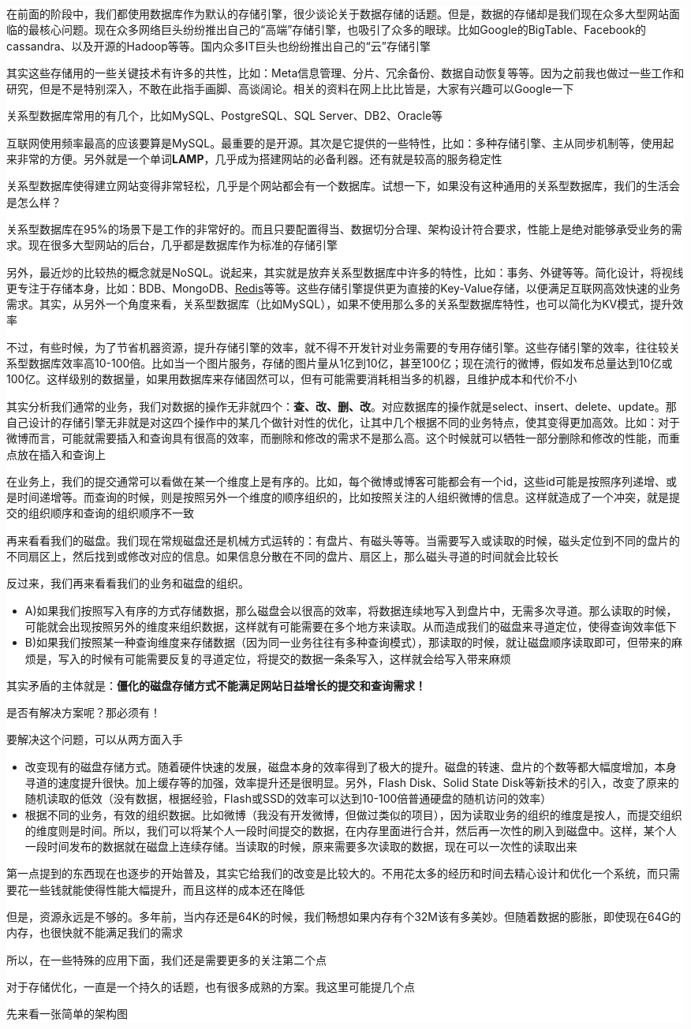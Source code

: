 在前面的阶段中，我们都使用数据库作为默认的存储引擎，很少谈论关于数据存储的话题。但是，数据的存储却是我们现在众多大型网站面临的最核心问题。现在众多网络巨头纷纷推出自己的“高端”存储引擎，也吸引了众多的眼球。比如Google的BigTable、Facebook的cassandra、以及开源的Hadoop等等。国内众多IT巨头也纷纷推出自己的“云”存储引擎

其实这些存储用的一些关键技术有许多的共性，比如：Meta信息管理、分片、冗余备份、数据自动恢复等等。因为之前我也做过一些工作和研究，但是不是特别深入，不敢在此指手画脚、高谈阔论。相关的资料在网上比比皆是，大家有兴趣可以Google一下

关系型数据库常用的有几个，比如MySQL、PostgreSQL、SQL Server、DB2、Oracle等

互联网使用频率最高的应该要算是MySQL。最重要的是开源。其次是它提供的一些特性，比如：多种存储引擎、主从同步机制等，使用起来非常的方便。另外就是一个单词**LAMP**，几乎成为搭建网站的必备利器。还有就是较高的服务稳定性

关系型数据库使得建立网站变得非常轻松，几乎是个网站都会有一个数据库。试想一下，如果没有这种通用的关系型数据库，我们的生活会是怎么样？

关系型数据库在95%的场景下是工作的非常好的。而且只要配置得当、数据切分合理、架构设计符合要求，性能上是绝对能够承受业务的需求。现在很多大型网站的后台，几乎都是数据库作为标准的存储引擎

另外，最近炒的比较热的概念就是NoSQL。说起来，其实就是放弃关系型数据库中许多的特性，比如：事务、外键等等。简化设计，将视线更专注于存储本身，比如：BDB、MongoDB、[Redis](http://ifelsend.com/blog/2013/03/07/解密redis持久化.html)等等。这些存储引擎提供更为直接的Key-Value存储，以便满足互联网高效快速的业务需求。其实，从另外一个角度来看，关系型数据库（比如MySQL），如果不使用那么多的关系型数据库特性，也可以简化为KV模式，提升效率

不过，有些时候，为了节省机器资源，提升存储引擎的效率，就不得不开发针对业务需要的专用存储引擎。这些存储引擎的效率，往往较关系型数据库效率高10-100倍。比如当一个图片服务，存储的图片量从1亿到10亿，甚至100亿；现在流行的微博，假如发布总量达到10亿或100亿。这样级别的数据量，如果用数据库来存储固然可以，但有可能需要消耗相当多的机器，且维护成本和代价不小

其实分析我们通常的业务，我们对数据的操作无非就四个：**查、改、删、改**。对应数据库的操作就是select、insert、delete、update。那自己设计的存储引擎无非就是对这四个操作中的某几个做针对性的优化，让其中几个根据不同的业务特点，使其变得更加高效。比如：对于微博而言，可能就需要插入和查询具有很高的效率，而删除和修改的需求不是那么高。这个时候就可以牺牲一部分删除和修改的性能，而重点放在插入和查询上

在业务上，我们的提交通常可以看做在某一个维度上是有序的。比如，每个微博或博客可能都会有一个id，这些id可能是按照序列递增、或是时间递增等。而查询的时候，则是按照另外一个维度的顺序组织的，比如按照关注的人组织微博的信息。这样就造成了一个冲突，就是提交的组织顺序和查询的组织顺序不一致

再来看看我们的磁盘。我们现在常规磁盘还是机械方式运转的：有盘片、有磁头等等。当需要写入或读取的时候，磁头定位到不同的盘片的不同扇区上，然后找到或修改对应的信息。如果信息分散在不同的盘片、扇区上，那么磁头寻道的时间就会比较长

反过来，我们再来看看我们的业务和磁盘的组织。

* A)如果我们按照写入有序的方式存储数据，那么磁盘会以很高的效率，将数据连续地写入到盘片中，无需多次寻道。那么读取的时候，可能就会出现按照另外的维度来组织数据，这样就有可能需要在多个地方来读取。从而造成我们的磁盘来寻道定位，使得查询效率低下
* B)如果我们按照某一种查询维度来存储数据（因为同一业务往往有多种查询模式），那读取的时候，就让磁盘顺序读取即可，但带来的麻烦是，写入的时候有可能需要反复的寻道定位，将提交的数据一条条写入，这样就会给写入带来麻烦

其实矛盾的主体就是：**僵化的磁盘存储方式不能满足网站日益增长的提交和查询需求！**

是否有解决方案呢？那必须有！

要解决这个问题，可以从两方面入手

* 改变现有的磁盘存储方式。随着硬件快速的发展，磁盘本身的效率得到了极大的提升。磁盘的转速、盘片的个数等都大幅度增加，本身寻道的速度提升很快。加上缓存等的加强，效率提升还是很明显。另外，Flash Disk、Solid State Disk等新技术的引入，改变了原来的随机读取的低效（没有数据，根据经验，Flash或SSD的效率可以达到10-100倍普通硬盘的随机访问的效率）
* 根据不同的业务，有效的组织数据。比如微博（我没有开发微博，但做过类似的项目），因为读取业务的组织的维度是按人，而提交组织的维度则是时间。所以，我们可以将某个人一段时间提交的数据，在内存里面进行合并，然后再一次性的刷入到磁盘中。这样，某个人一段时间发布的数据就在磁盘上连续存储。当读取的时候，原来需要多次读取的数据，现在可以一次性的读取出来

第一点提到的东西现在也逐步的开始普及，其实它给我们的改变是比较大的。不用花太多的经历和时间去精心设计和优化一个系统，而只需要花一些钱就能使得性能大幅提升，而且这样的成本还在降低

但是，资源永远是不够的。多年前，当内存还是64K的时候，我们畅想如果内存有个32M该有多美妙。但随着数据的膨胀，即使现在64G的内存，也很快就不能满足我们的需求

所以，在一些特殊的应用下面，我们还是需要更多的关注第二个点

对于存储优化，一直是一个持久的话题，也有很多成熟的方案。我这里可能提几个点

先来看一张简单的架构图

